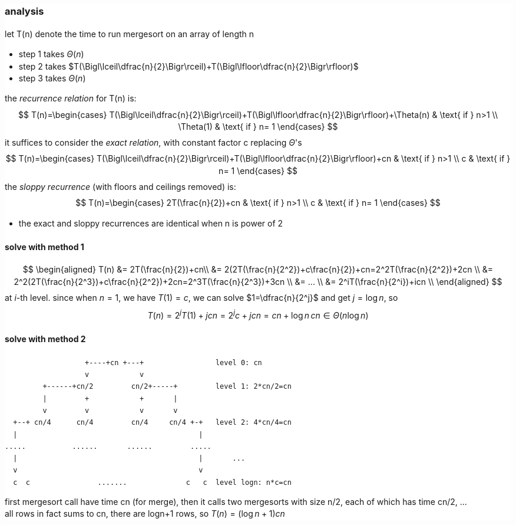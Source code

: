 ### analysis
let T(n) denote the time to run mergesort on an array of length n
*   step 1 takes $\Theta(n)$
*   step 2 takes $T(\Bigl\lceil\dfrac{n}{2}\Bigr\rceil)+T(\Bigl\lfloor\dfrac{n}{2}\Bigr\rfloor)$
*   step 3 takes $\Theta(n)$

the _recurrence relation_ for T(n) is:
$$
T(n)=\begin{cases}
T(\Bigl\lceil\dfrac{n}{2}\Bigr\rceil)+T(\Bigl\lfloor\dfrac{n}{2}\Bigr\rfloor)+\Theta(n) & \text{ if } n>1 \\ 
\Theta(1) & \text{ if } n= 1
\end{cases}
$$
it suffices to consider the _exact relation_, with constant factor c replacing $\Theta$'s
$$
T(n)=\begin{cases}
T(\Bigl\lceil\dfrac{n}{2}\Bigr\rceil)+T(\Bigl\lfloor\dfrac{n}{2}\Bigr\rfloor)+cn & \text{ if } n>1 \\ 
c & \text{ if } n= 1
\end{cases}
$$
the _sloppy recurrence_ (with floors and ceilings removed) is:
$$
T(n)=\begin{cases}
2T(\frac{n}{2})+cn & \text{ if } n>1 \\ 
c & \text{ if } n= 1
\end{cases}
$$
*   the exact and sloppy recurrences are identical when n is power of 2

#### solve with method 1
$$
\begin{aligned}
T(n) &= 2T(\frac{n}{2})+cn\\ 
 &= 2(2T(\frac{n}{2^2})+c\frac{n}{2})+cn=2^2T(\frac{n}{2^2})+2cn \\
 &= 2^2(2T(\frac{n}{2^3})+c\frac{n}{2^2})+2cn=2^3T(\frac{n}{2^3})+3cn \\
 &= ... \\
 &= 2^iT(\frac{n}{2^i})+icn \\
\end{aligned}
$$
at $i$-th level. since when $n=1$, we have $T(1)=c$, we can solve $1=\dfrac{n}{2^j}$ and get $j=\log n$, so
$$
T(n)=2^jT(1)+jcn=2^jc+jcn=cn+\log n\,cn\in\Theta(n\log n)
$$

#### solve with method 2
```
                   +----+cn +---+                 level 0: cn
                   v            v
         +------+cn/2         cn/2+-----+         level 1: 2*cn/2=cn
         |         +            +       |
         v         v            v       v
  +--+ cn/4      cn/4         cn/4     cn/4 +-+   level 2: 4*cn/4=cn
  |                                           |
.....           ......       ......         .....
  |                                           |       ...
  v                                           v
  c  c                .......              c   c  level logn: n*c=cn
```
first mergesort call have time cn (for merge), then it calls two mergesorts with size n/2, each of which has time cn/2, ...  
all rows in fact sums to cn, there are logn+1 rows, so $T(n)=(\log n+1)cn$